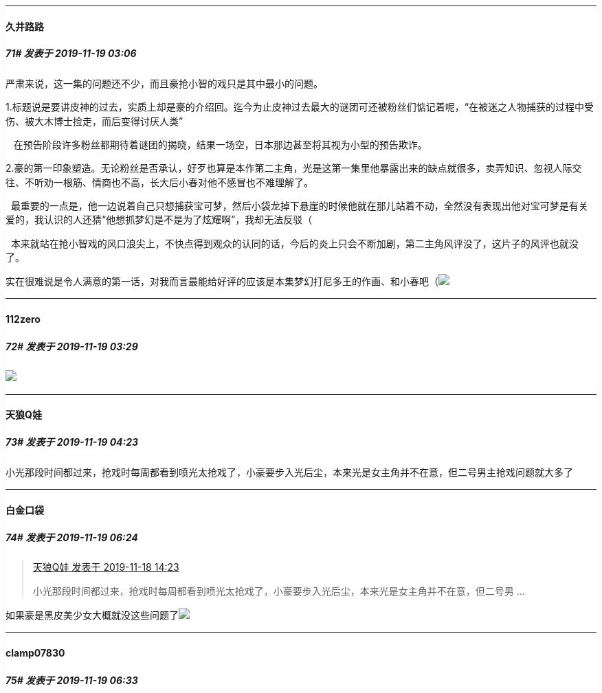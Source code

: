 
-----

####  久井路路  
##### 71#       发表于 2019-11-19 03:06


严肃来说，这一集的问题还不少，而且豪抢小智的戏只是其中最小的问题。


1.标题说是要讲皮神的过去，实质上却是豪的介绍回。迄今为止皮神过去最大的谜团可还被粉丝们惦记着呢，“在被迷之人物捕获的过程中受伤、被大木博士捡走，而后变得讨厌人类”

   在预告阶段许多粉丝都期待着谜团的揭晓，结果一场空，日本那边甚至将其视为小型的预告欺诈。


2.豪的第一印象塑造。无论粉丝是否承认，好歹也算是本作第二主角，光是这第一集里他暴露出来的缺点就很多，卖弄知识、忽视人际交往、不听劝一根筋、情商也不高，长大后小春对他不感冒也不难理解了。

  最重要的一点是，他一边说着自己只想捕获宝可梦，然后小袋龙掉下悬崖的时候他就在那儿站着不动，全然没有表现出他对宝可梦是有关爱的，我认识的人还猜“他想抓梦幻是不是为了炫耀啊”，我却无法反驳（

  本来就站在抢小智戏的风口浪尖上，不快点得到观众的认同的话，今后的炎上只会不断加剧，第二主角风评没了，这片子的风评也就没了。


实在很难说是令人满意的第一话，对我而言最能给好评的应该是本集梦幻打尼多王的作画、和小春吧（<img src="https://static.saraba1st.com/image/smiley/face2017/037.png" referrerpolicy="no-referrer">


-----

####  112zero  
##### 72#       发表于 2019-11-19 03:29


<img src="https://static.saraba1st.com/image/smiley/face2017/074.png" referrerpolicy="no-referrer">


-----

####  天狼Q娃  
##### 73#       发表于 2019-11-19 04:23


小光那段时间都过来，抢戏时每周都看到喷光太抢戏了，小豪要步入光后尘，本来光是女主角并不在意，但二号男主抢戏问题就大多了


-----

####  白金口袋  
##### 74#       发表于 2019-11-19 06:24


<blockquote><a href="httphttps://bbs.saraba1st.com/2b/forum.php?mod=redirect&amp;goto=findpost&amp;pid=45554276&amp;ptid=1864643" target="_blank">天狼Q娃 发表于 2019-11-18 14:23</a>

小光那段时间都过来，抢戏时每周都看到喷光太抢戏了，小豪要步入光后尘，本来光是女主角并不在意，但二号男 ...</blockquote>
如果豪是黑皮美少女大概就没这些问题了<img src="https://static.saraba1st.com/image/smiley/face2017/065.png" referrerpolicy="no-referrer">


-----

####  clamp07830  
##### 75#       发表于 2019-11-19 06:33
